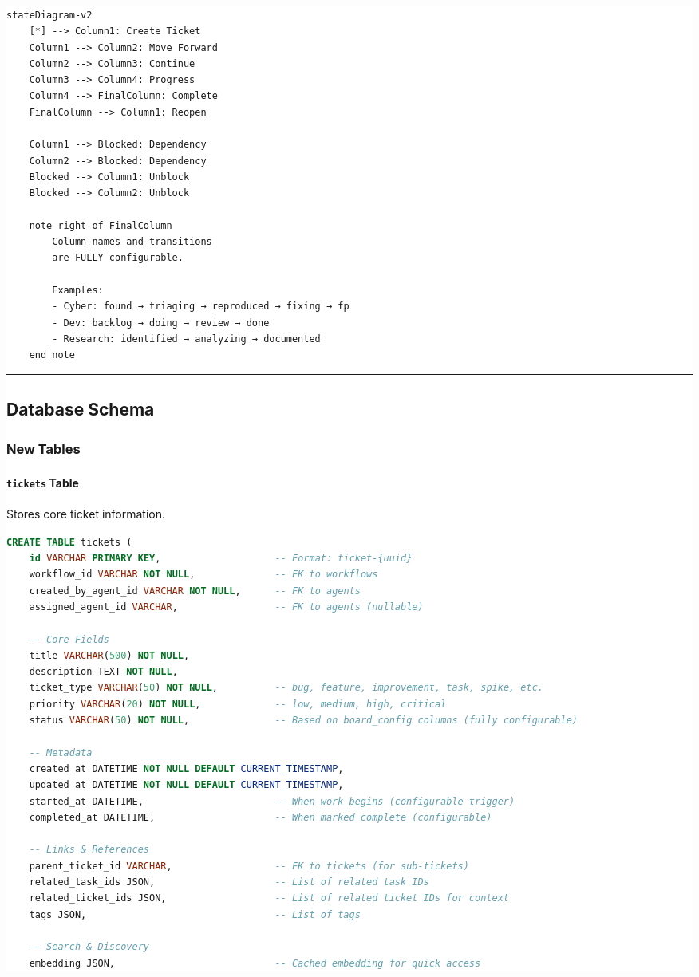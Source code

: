 ```mermaid
stateDiagram-v2
    [*] --> Column1: Create Ticket
    Column1 --> Column2: Move Forward
    Column2 --> Column3: Continue
    Column3 --> Column4: Progress
    Column4 --> FinalColumn: Complete
    FinalColumn --> Column1: Reopen

    Column1 --> Blocked: Dependency
    Column2 --> Blocked: Dependency
    Blocked --> Column1: Unblock
    Blocked --> Column2: Unblock

    note right of FinalColumn
        Column names and transitions
        are FULLY configurable.

        Examples:
        - Cyber: found → triaging → reproduced → fixing → fp
        - Dev: backlog → doing → review → done
        - Research: identified → analyzing → documented
    end note
```

---

## Database Schema

### New Tables

#### `tickets` Table

Stores core ticket information.

```sql
CREATE TABLE tickets (
    id VARCHAR PRIMARY KEY,                    -- Format: ticket-{uuid}
    workflow_id VARCHAR NOT NULL,              -- FK to workflows
    created_by_agent_id VARCHAR NOT NULL,      -- FK to agents
    assigned_agent_id VARCHAR,                 -- FK to agents (nullable)

    -- Core Fields
    title VARCHAR(500) NOT NULL,
    description TEXT NOT NULL,
    ticket_type VARCHAR(50) NOT NULL,          -- bug, feature, improvement, task, spike, etc.
    priority VARCHAR(20) NOT NULL,             -- low, medium, high, critical
    status VARCHAR(50) NOT NULL,               -- Based on board_config columns (fully configurable)

    -- Metadata
    created_at DATETIME NOT NULL DEFAULT CURRENT_TIMESTAMP,
    updated_at DATETIME NOT NULL DEFAULT CURRENT_TIMESTAMP,
    started_at DATETIME,                       -- When work begins (configurable trigger)
    completed_at DATETIME,                     -- When marked complete (configurable)

    -- Links & References
    parent_ticket_id VARCHAR,                  -- FK to tickets (for sub-tickets)
    related_task_ids JSON,                     -- List of related task IDs
    related_ticket_ids JSON,                   -- List of related ticket IDs for context
    tags JSON,                                 -- List of tags

    -- Search & Discovery
    embedding JSON,                            -- Cached embedding for quick access
```